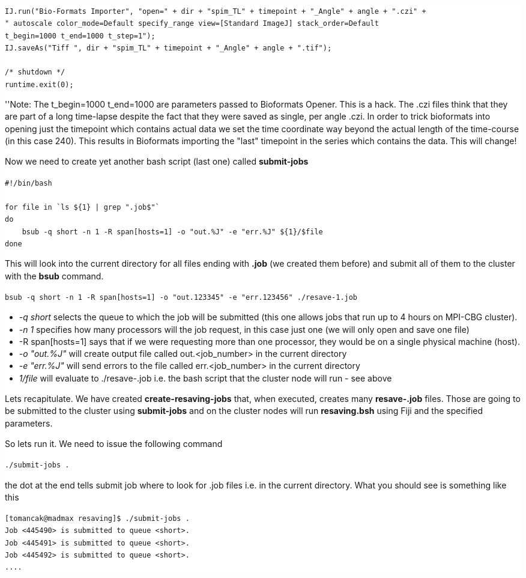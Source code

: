     IJ.run("Bio-Formats Importer", "open=" + dir + "spim_TL" + timepoint + "_Angle" + angle + ".czi" +
    " autoscale color_mode=Default specify_range view=[Standard ImageJ] stack_order=Default              
    t_begin=1000 t_end=1000 t_step=1");
    IJ.saveAs("Tiff ", dir + "spim_TL" + timepoint + "_Angle" + angle + ".tif");

    /* shutdown */
    runtime.exit(0);

''Note: The t\_begin=1000 t\_end=1000 are parameters passed to Bioformats Opener. This is a hack. The .czi files think that they are part of a long time-lapse despite the fact that they were saved as single, per angle .czi. In order to trick bioformats into opening just the timepoint which contains actual data we set the time coordinate way beyond the actual length of the time-course (in this case 240). This results in Bioformats importing the "last" timepoint in the series which contains the data. This will change!

Now we need to create yet another bash script (last one) called **submit-jobs**

    #!/bin/bash

    for file in `ls ${1} | grep ".job$"`
    do
        bsub -q short -n 1 -R span[hosts=1] -o "out.%J" -e "err.%J" ${1}/$file
    done

This will look into the current directory for all files ending with **.job** (we created them before) and submit all of them to the cluster with the **bsub** command.

    bsub -q short -n 1 -R span[hosts=1] -o "out.123345" -e "err.123456" ./resave-1.job

-   *-q short* selects the queue to which the job will be submitted (this one allows jobs that run up to 4 hours on MPI-CBG cluster).
-   *-n 1* specifies how many processors will the job request, in this case just one (we will only open and save one file)
-   -R span\[hosts=1\] says that if we were requesting more than one processor, they would be on a single physical machine (host).
-   *-o "out.%J"* will create output file called out.<job_number> in the current directory
-   *-e "err.%J"* will send errors to the file called err.<job_number> in the current directory
-   *${1}/$file* will evaluate to ./resave-<number>.job i.e. the bash script that the cluster node will run - see above

Lets recapitulate. We have created **create-resaving-jobs** that, when executed, creates many **resave-<number>.job** files. Those are going to be submitted to the cluster using **submit-jobs** and on the cluster nodes will run **resaving.bsh** using Fiji and the specified parameters.

So lets run it. We need to issue the following command

    ./submit-jobs .

the dot at the end tells submit job where to look for .job files i.e. in the current directory. What you should see is something like this

    [tomancak@madmax resaving]$ ./submit-jobs .
    Job <445490> is submitted to queue <short>.
    Job <445491> is submitted to queue <short>.
    Job <445492> is submitted to queue <short>.
    ....
